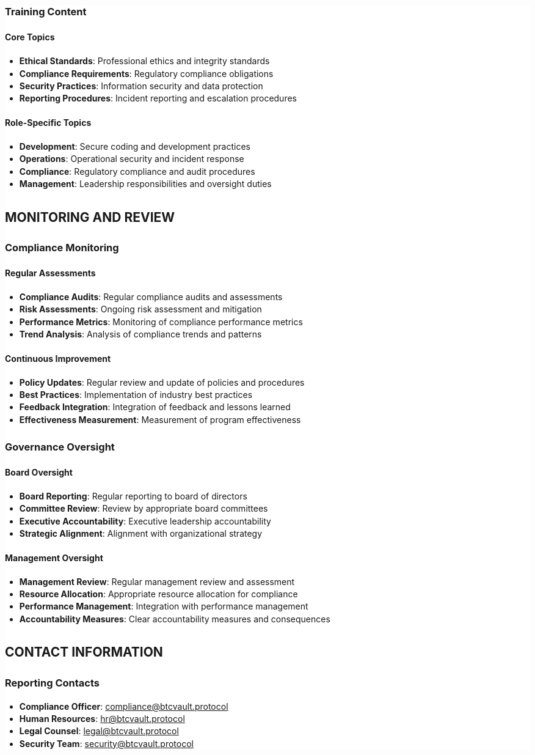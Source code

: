 ### Training Content

#### Core Topics
- **Ethical Standards**: Professional ethics and integrity standards
- **Compliance Requirements**: Regulatory compliance obligations
- **Security Practices**: Information security and data protection
- **Reporting Procedures**: Incident reporting and escalation procedures

#### Role-Specific Topics
- **Development**: Secure coding and development practices
- **Operations**: Operational security and incident response
- **Compliance**: Regulatory compliance and audit procedures
- **Management**: Leadership responsibilities and oversight duties

## MONITORING AND REVIEW

### Compliance Monitoring

#### Regular Assessments
- **Compliance Audits**: Regular compliance audits and assessments
- **Risk Assessments**: Ongoing risk assessment and mitigation
- **Performance Metrics**: Monitoring of compliance performance metrics
- **Trend Analysis**: Analysis of compliance trends and patterns

#### Continuous Improvement
- **Policy Updates**: Regular review and update of policies and procedures
- **Best Practices**: Implementation of industry best practices
- **Feedback Integration**: Integration of feedback and lessons learned
- **Effectiveness Measurement**: Measurement of program effectiveness

### Governance Oversight

#### Board Oversight
- **Board Reporting**: Regular reporting to board of directors
- **Committee Review**: Review by appropriate board committees
- **Executive Accountability**: Executive leadership accountability
- **Strategic Alignment**: Alignment with organizational strategy

#### Management Oversight
- **Management Review**: Regular management review and assessment
- **Resource Allocation**: Appropriate resource allocation for compliance
- **Performance Management**: Integration with performance management
- **Accountability Measures**: Clear accountability measures and consequences

## CONTACT INFORMATION

### Reporting Contacts
- **Compliance Officer**: compliance@btcvault.protocol
- **Human Resources**: hr@btcvault.protocol
- **Legal Counsel**: legal@btcvault.protocol
- **Security Team**: security@btcvault.protocol
